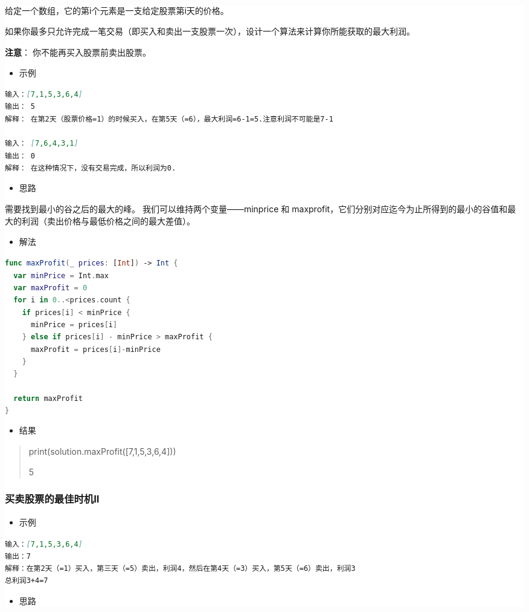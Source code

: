 给定一个数组，它的第i个元素是一支给定股票第i天的价格。

如果你最多只允许完成一笔交易（即买入和卖出一支股票一次），设计一个算法来计算你所能获取的最大利润。

**注意**： 你不能再买入股票前卖出股票。

+ 示例

```markdown
输入：[7,1,5,3,6,4]
输出： 5
解释： 在第2天（股票价格=1）的时候买入，在第5天（=6），最大利润=6-1=5.注意利润不可能是7-1

输入： [7,6,4,3,1]
输出： 0
解释： 在这种情况下，没有交易完成，所以利润为0.
```

+ 思路

需要找到最小的谷之后的最大的峰。 我们可以维持两个变量——minprice 和 maxprofit，它们分别对应迄今为止所得到的最小的谷值和最大的利润（卖出价格与最低价格之间的最大差值）。

+ 解法

```swift
func maxProfit(_ prices: [Int]) -> Int {
  var minPrice = Int.max
  var maxProfit = 0
  for i in 0..<prices.count {
    if prices[i] < minPrice {
      minPrice = prices[i]
    } else if prices[i] - minPrice > maxProfit {
      maxProfit = prices[i]-minPrice
    }
  }

  return maxProfit
}
```

+ 结果

>print(solution.maxProfit([7,1,5,3,6,4]))
>
>5

### 买卖股票的最佳时机II

+ 示例

```markdown
输入：[7,1,5,3,6,4]
输出：7
解释：在第2天（=1）买入，第三天（=5）卖出，利润4，然后在第4天（=3）买入，第5天（=6）卖出，利润3
总利润3+4=7
```

+ 思路
